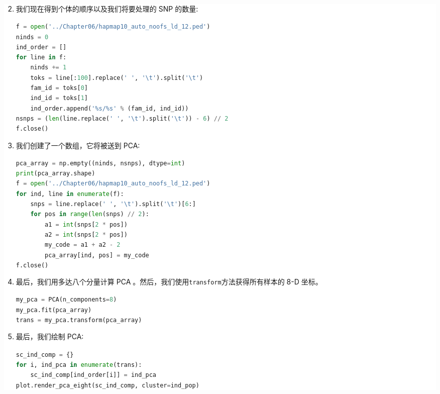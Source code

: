 2.  我们现在得到个体的顺序以及我们将要处理的 SNP 的数量:

    ```py
    f = open('../Chapter06/hapmap10_auto_noofs_ld_12.ped')
    ninds = 0
    ind_order = []
    for line in f:
        ninds += 1
        toks = line[:100].replace(' ', '\t').split('\t')
        fam_id = toks[0]
        ind_id = toks[1]
        ind_order.append('%s/%s' % (fam_id, ind_id))
    nsnps = (len(line.replace(' ', '\t').split('\t')) - 6) // 2
    f.close()
    ```

3.  我们创建了一个数组，它将被送到 PCA:

    ```py
    pca_array = np.empty((ninds, nsnps), dtype=int)
    print(pca_array.shape)
    f = open('../Chapter06/hapmap10_auto_noofs_ld_12.ped')
    for ind, line in enumerate(f):
        snps = line.replace(' ', '\t').split('\t')[6:]
        for pos in range(len(snps) // 2):
            a1 = int(snps[2 * pos])
            a2 = int(snps[2 * pos])
            my_code = a1 + a2 - 2
            pca_array[ind, pos] = my_code
    f.close()
    ```

4.  最后，我们用多达八个分量计算 PCA 。然后，我们使用`transform`方法获得所有样本的 8-D 坐标。

    ```py
    my_pca = PCA(n_components=8)
    my_pca.fit(pca_array)
    trans = my_pca.transform(pca_array)
    ```

5.  最后，我们绘制 PCA:

    ```py
    sc_ind_comp = {}
    for i, ind_pca in enumerate(trans):
        sc_ind_comp[ind_order[i]] = ind_pca
    plot.render_pca_eight(sc_ind_comp, cluster=ind_pop)
    ```
